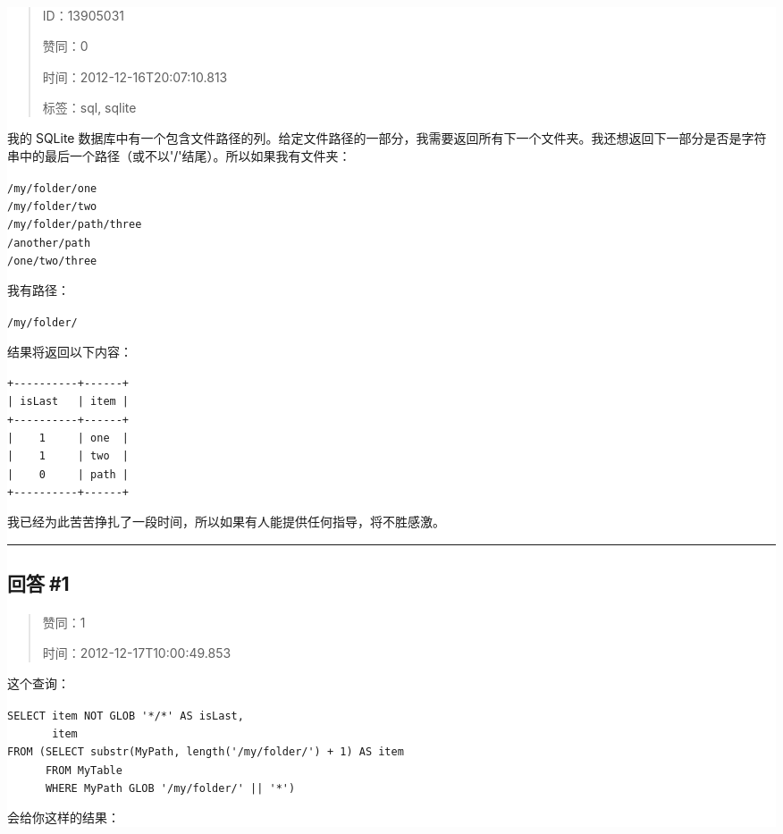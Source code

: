 > ID：13905031
> 
> 赞同：0
> 
> 时间：2012-12-16T20:07:10.813
> 
> 标签：sql, sqlite

我的 SQLite 数据库中有一个包含文件路径的列。给定文件路径的一部分，我需要返回所有下一个文件夹。我还想返回下一部分是否是字符串中的最后一个路径（或不以'/'结尾）。所以如果我有文件夹：

```
/my/folder/one
/my/folder/two
/my/folder/path/three
/another/path
/one/two/three 
```

我有路径：

```
/my/folder/ 
```

结果将返回以下内容：

```
+----------+------+
| isLast   | item |
+----------+------+
|    1     | one  |
|    1     | two  |
|    0     | path |
+----------+------+ 
```

我已经为此苦苦挣扎了一段时间，所以如果有人能提供任何指导，将不胜感激。

* * *

## 回答 #1

> 赞同：1
> 
> 时间：2012-12-17T10:00:49.853

这个查询：

```
SELECT item NOT GLOB '*/*' AS isLast,
       item
FROM (SELECT substr(MyPath, length('/my/folder/') + 1) AS item
      FROM MyTable
      WHERE MyPath GLOB '/my/folder/' || '*') 
```

会给你这样的结果：

